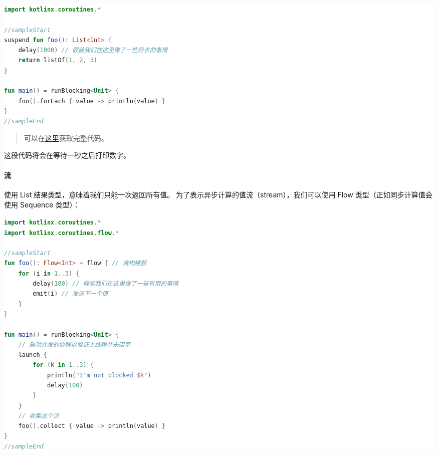 <div class="sample" markdown="1" theme="idea" data-min-compiler-version="1.3">

```kotlin
import kotlinx.coroutines.*                 
                           
//sampleStart
suspend fun foo(): List<Int> {
    delay(1000) // 假装我们在这里做了一些异步的事情
    return listOf(1, 2, 3)
}

fun main() = runBlocking<Unit> {
    foo().forEach { value -> println(value) } 
}
//sampleEnd
```  

</div>

> 可以在[这里](../kotlinx-coroutines-core/jvm/test/guide/example-flow-03.kt)获取完整代码。

这段代码将会在等待一秒之后打印数字。



#### 流

使用 List<Int> 结果类型，意味着我们只能一次返回所有值。
为了表示异步计算的值流（stream），我们可以使用 Flow<Int> 类型（正如同步计算值会使用 Sequence<Int> 类型）：

<div class="sample" markdown="1" theme="idea" data-min-compiler-version="1.3">

```kotlin
import kotlinx.coroutines.*
import kotlinx.coroutines.flow.*

//sampleStart               
fun foo(): Flow<Int> = flow { // 流构建器
    for (i in 1..3) {
        delay(100) // 假装我们在这里做了一些有用的事情
        emit(i) // 发送下一个值
    }
}

fun main() = runBlocking<Unit> {
    // 启动并发的协程以验证主线程并未阻塞
    launch {
        for (k in 1..3) {
            println("I'm not blocked $k")
            delay(100)
        }
    }
    // 收集这个流
    foo().collect { value -> println(value) } 
}
//sampleEnd
```  
